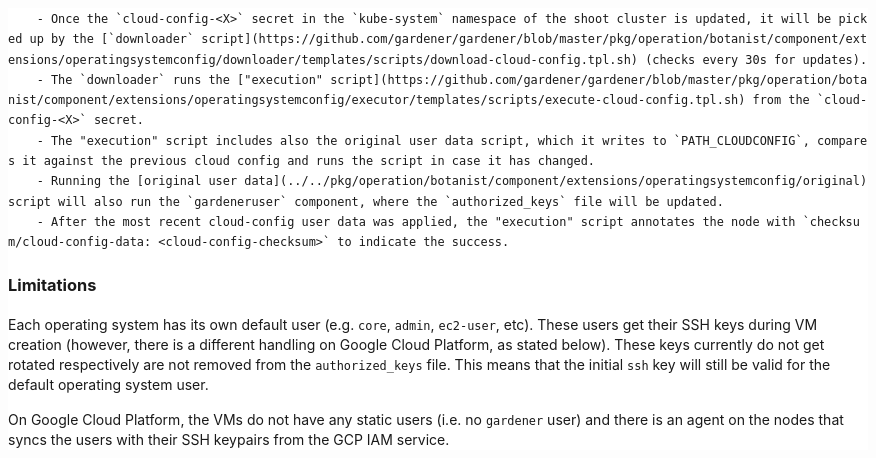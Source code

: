         - Once the `cloud-config-<X>` secret in the `kube-system` namespace of the shoot cluster is updated, it will be picked up by the [`downloader` script](https://github.com/gardener/gardener/blob/master/pkg/operation/botanist/component/extensions/operatingsystemconfig/downloader/templates/scripts/download-cloud-config.tpl.sh) (checks every 30s for updates).
        - The `downloader` runs the ["execution" script](https://github.com/gardener/gardener/blob/master/pkg/operation/botanist/component/extensions/operatingsystemconfig/executor/templates/scripts/execute-cloud-config.tpl.sh) from the `cloud-config-<X>` secret.
        - The "execution" script includes also the original user data script, which it writes to `PATH_CLOUDCONFIG`, compares it against the previous cloud config and runs the script in case it has changed.
        - Running the [original user data](../../pkg/operation/botanist/component/extensions/operatingsystemconfig/original) script will also run the `gardeneruser` component, where the `authorized_keys` file will be updated.
        - After the most recent cloud-config user data was applied, the "execution" script annotates the node with `checksum/cloud-config-data: <cloud-config-checksum>` to indicate the success.

### Limitations

Each operating system has its own default user (e.g. `core`, `admin`, `ec2-user`, etc). These users get their SSH keys during VM creation (however, there is a different handling on Google Cloud Platform, as stated below). These keys currently do not get rotated respectively are not removed from the `authorized_keys` file. This means that the initial `ssh` key will still be valid for the default operating system user.

On Google Cloud Platform, the VMs do not have any static users (i.e. no `gardener` user) and there is an agent on the nodes that syncs the users with their SSH keypairs from the GCP IAM service.
